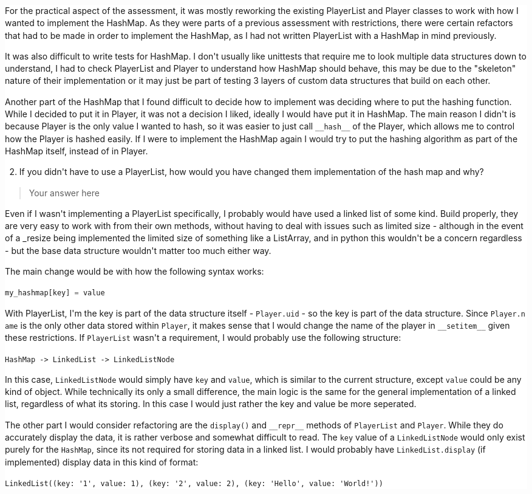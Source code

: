 For the practical aspect of the assessment, it was mostly reworking the existing PlayerList and Player classes to work with how I wanted to
implement the HashMap. As they were parts of a previous assessment with restrictions, there were certain refactors that had to be made in order to
implement the HashMap, as I had not written PlayerList with a HashMap in mind previously.

It was also difficult to write tests for HashMap. I don't usually like unittests that require me to look multiple data structures down to understand, I had to check PlayerList and
Player to understand how HashMap should behave, this may be due to the "skeleton" nature of their implementation or it may just be part of testing 3 layers of custom data structures
that build on each other.

Another part of the HashMap that I found difficult to decide how to implement was deciding where to put the
hashing function. While I decided to put it in Player, it was not a decision I liked, ideally I would have put it in HashMap.
The main reason I didn't is because Player is the only value I wanted to hash, so it was easier to just call ``__hash__`` of the Player,
which allows me to control how the Player is hashed easily. If I were to implement the HashMap again I would try to put the hashing algorithm as
part of the HashMap itself, instead of in Player.

2. If you didn't have to use a PlayerList, how would you have changed them implementation of the hash map and why?

> Your answer here

Even if I wasn't implementing a PlayerList specifically, I probably would have used a linked list of some kind. Build properly, they are
very easy to work with from their own methods, without having to deal with issues such as limited size - although in the event of a _resize
being implemented the limited size of something like a ListArray, and in python this wouldn't be a concern regardless - but the base data structure wouldn't matter too much either way.

The main change would be with how the following syntax works:
```py
my_hashmap[key] = value
```

With PlayerList, I'm the key is part of the data structure itself - ``Player.uid`` - so the key is part of the data structure. Since ``Player.name`` is the only other
data stored within ``Player``, it makes sense that I would change the name of the player in ``__setitem__`` given these restrictions. If ``PlayerList`` wasn't a requirement,
I would probably use the following structure:
```
HashMap -> LinkedList -> LinkedListNode
```

In this case, ``LinkedListNode`` would simply have ``key`` and ``value``, which is similar to the current structure, except ``value`` could be any kind of object.
While technically its only a small difference, the main logic is the same for the general implementation of a linked list, regardless of what its storing. In this case
I would just rather the key and value be more seperated.

The other part I would consider refactoring are the ``display()`` and  ``__repr__`` methods of ``PlayerList`` and ``Player``. While they do accurately display the data,
it is rather verbose and somewhat difficult to read. The ``key`` value of a ``LinkedListNode`` would only exist purely for the ``HashMap``, since its not required for storing data in a linked list.
I would probably have ``LinkedList.display`` (if implemented) display data in this kind of format:
```
LinkedList((key: '1', value: 1), (key: '2', value: 2), (key: 'Hello', value: 'World!'))
```

